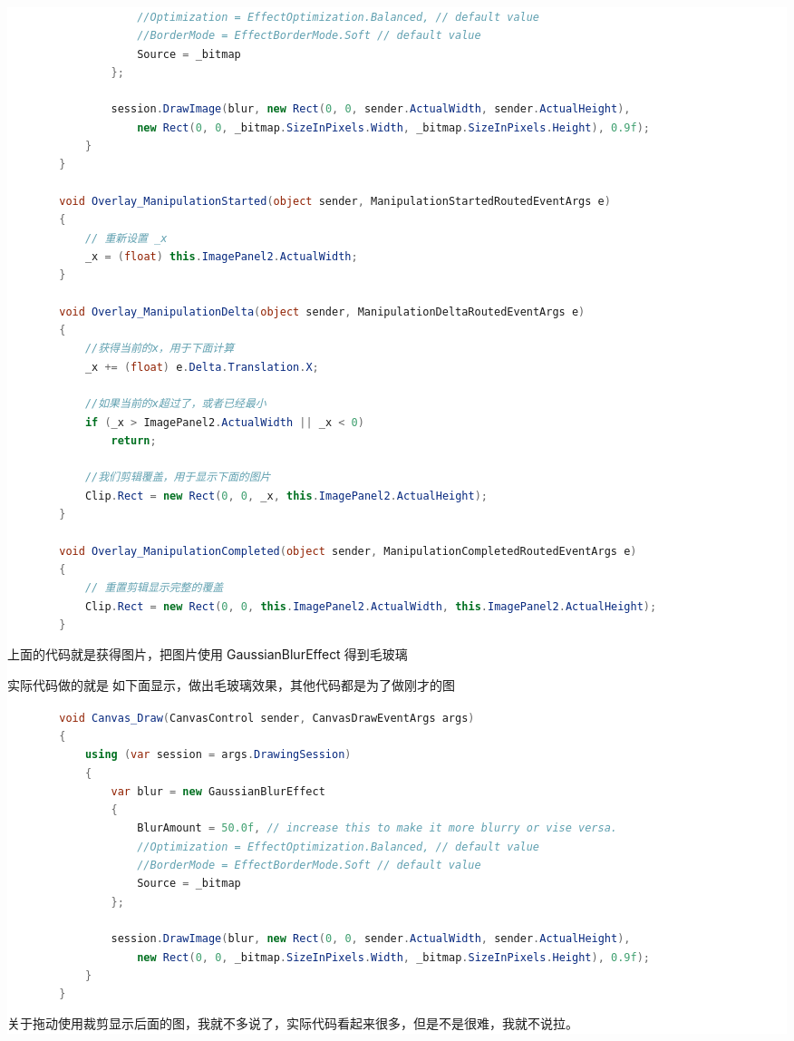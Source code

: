 ```csharp
                    //Optimization = EffectOptimization.Balanced, // default value
                    //BorderMode = EffectBorderMode.Soft // default value
                    Source = _bitmap
                };

                session.DrawImage(blur, new Rect(0, 0, sender.ActualWidth, sender.ActualHeight),
                    new Rect(0, 0, _bitmap.SizeInPixels.Width, _bitmap.SizeInPixels.Height), 0.9f);
            }
        }

        void Overlay_ManipulationStarted(object sender, ManipulationStartedRoutedEventArgs e)
        {
            // 重新设置 _x
            _x = (float) this.ImagePanel2.ActualWidth;
        }

        void Overlay_ManipulationDelta(object sender, ManipulationDeltaRoutedEventArgs e)
        {
            //获得当前的x，用于下面计算
            _x += (float) e.Delta.Translation.X;

            //如果当前的x超过了，或者已经最小
            if (_x > ImagePanel2.ActualWidth || _x < 0)
                return;

            //我们剪辑覆盖，用于显示下面的图片
            Clip.Rect = new Rect(0, 0, _x, this.ImagePanel2.ActualHeight);
        }

        void Overlay_ManipulationCompleted(object sender, ManipulationCompletedRoutedEventArgs e)
        {
            // 重置剪辑显示完整的覆盖
            Clip.Rect = new Rect(0, 0, this.ImagePanel2.ActualWidth, this.ImagePanel2.ActualHeight);
        }
```

上面的代码就是获得图片，把图片使用 GaussianBlurEffect 得到毛玻璃

实际代码做的就是 如下面显示，做出毛玻璃效果，其他代码都是为了做刚才的图


```csharp
        void Canvas_Draw(CanvasControl sender, CanvasDrawEventArgs args)
        {
            using (var session = args.DrawingSession)
            {
                var blur = new GaussianBlurEffect
                {
                    BlurAmount = 50.0f, // increase this to make it more blurry or vise versa.
                    //Optimization = EffectOptimization.Balanced, // default value
                    //BorderMode = EffectBorderMode.Soft // default value
                    Source = _bitmap
                };

                session.DrawImage(blur, new Rect(0, 0, sender.ActualWidth, sender.ActualHeight),
                    new Rect(0, 0, _bitmap.SizeInPixels.Width, _bitmap.SizeInPixels.Height), 0.9f);
            }
        }
```
关于拖动使用裁剪显示后面的图，我就不多说了，实际代码看起来很多，但是不是很难，我就不说拉。

